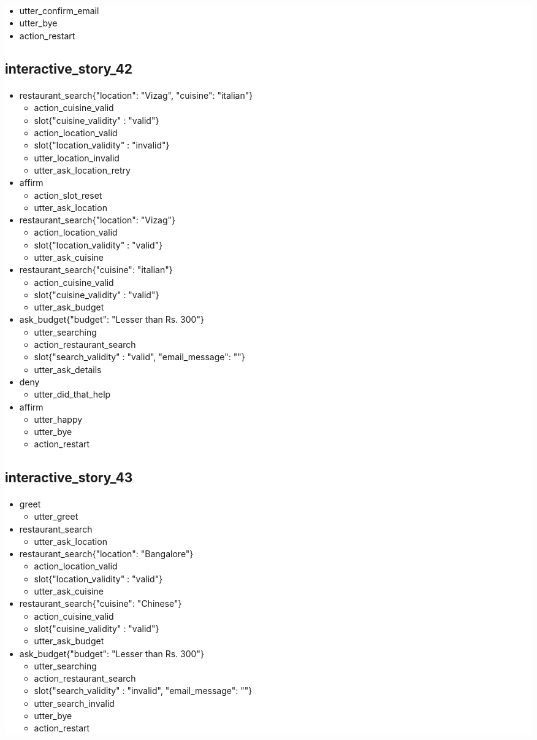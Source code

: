   - utter_confirm_email
  - utter_bye
  - action_restart

## interactive_story_42
* restaurant_search{"location": "Vizag", "cuisine": "italian"}
  - action_cuisine_valid
  - slot{"cuisine_validity" : "valid"}
  - action_location_valid
  - slot{"location_validity" : "invalid"}
  - utter_location_invalid
  - utter_ask_location_retry
* affirm
  - action_slot_reset
  - utter_ask_location
* restaurant_search{"location": "Vizag"}
  - action_location_valid
  - slot{"location_validity" : "valid"}
  - utter_ask_cuisine
* restaurant_search{"cuisine": "italian"}
  - action_cuisine_valid
  - slot{"cuisine_validity" : "valid"}
  - utter_ask_budget
* ask_budget{"budget": "Lesser than Rs. 300"}
  - utter_searching
  - action_restaurant_search
  - slot{"search_validity" : "valid", "email_message": ""}
  - utter_ask_details
* deny
  - utter_did_that_help
* affirm
  - utter_happy
  - utter_bye
  - action_restart


## interactive_story_43
* greet
  - utter_greet
* restaurant_search
  - utter_ask_location
* restaurant_search{"location": "Bangalore"}
  - action_location_valid
  - slot{"location_validity" : "valid"}
  - utter_ask_cuisine
* restaurant_search{"cuisine": "Chinese"}
  - action_cuisine_valid
  - slot{"cuisine_validity" : "valid"}
  - utter_ask_budget
* ask_budget{"budget": "Lesser than Rs. 300"}
  - utter_searching
  - action_restaurant_search
  - slot{"search_validity" : "invalid", "email_message": ""}
  - utter_search_invalid
  - utter_bye
  - action_restart
